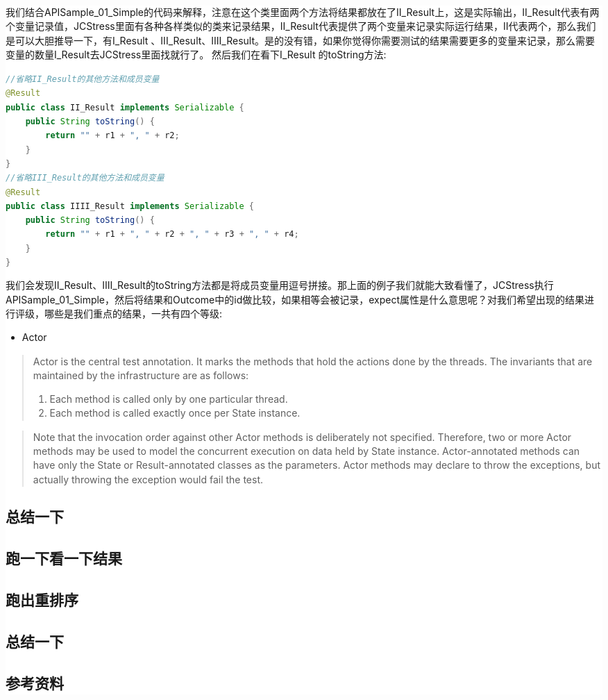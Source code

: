 我们结合APISample_01_Simple的代码来解释，注意在这个类里面两个方法将结果都放在了II_Result上，这是实际输出，II_Result代表有两个变量记录值，JCStress里面有各种各样类似的类来记录结果，II_Result代表提供了两个变量来记录实际运行结果，II代表两个，那么我们是可以大胆推导一下，有I_Result 、III_Result、IIII_Result。是的没有错，如果你觉得你需要测试的结果需要更多的变量来记录，那么需要变量的数量I_Result去JCStress里面找就行了。 然后我们在看下I_Result 的toString方法:

```java
//省略II_Result的其他方法和成员变量
@Result
public class II_Result implements Serializable {
    public String toString() {
        return "" + r1 + ", " + r2;
    }
}
//省略III_Result的其他方法和成员变量
@Result
public class IIII_Result implements Serializable {
    public String toString() {
        return "" + r1 + ", " + r2 + ", " + r3 + ", " + r4;
    }
}
```

我们会发现II_Result、IIII_Result的toString方法都是将成员变量用逗号拼接。那上面的例子我们就能大致看懂了，JCStress执行APISample_01_Simple，然后将结果和Outcome中的id做比较，如果相等会被记录，expect属性是什么意思呢？对我们希望出现的结果进行评级，哪些是我们重点的结果，一共有四个等级:



- Actor

> Actor is the central test annotation. It marks the methods that hold the actions done by the threads. The invariants that are maintained by the infrastructure are as follows:
>
> 1. Each method is called only by one particular thread.
> 2. Each method is called exactly once per State instance.

> Note that the invocation order against other Actor methods is deliberately not specified. Therefore, two or more Actor methods may be used to model the concurrent execution on data held by State instance.
> Actor-annotated methods can have only the State or Result-annotated classes as the parameters. Actor methods may declare to throw the exceptions, but actually throwing the exception would fail the test.

## 总结一下





## 跑一下看一下结果







## 跑出重排序







## 总结一下





## 参考资料





